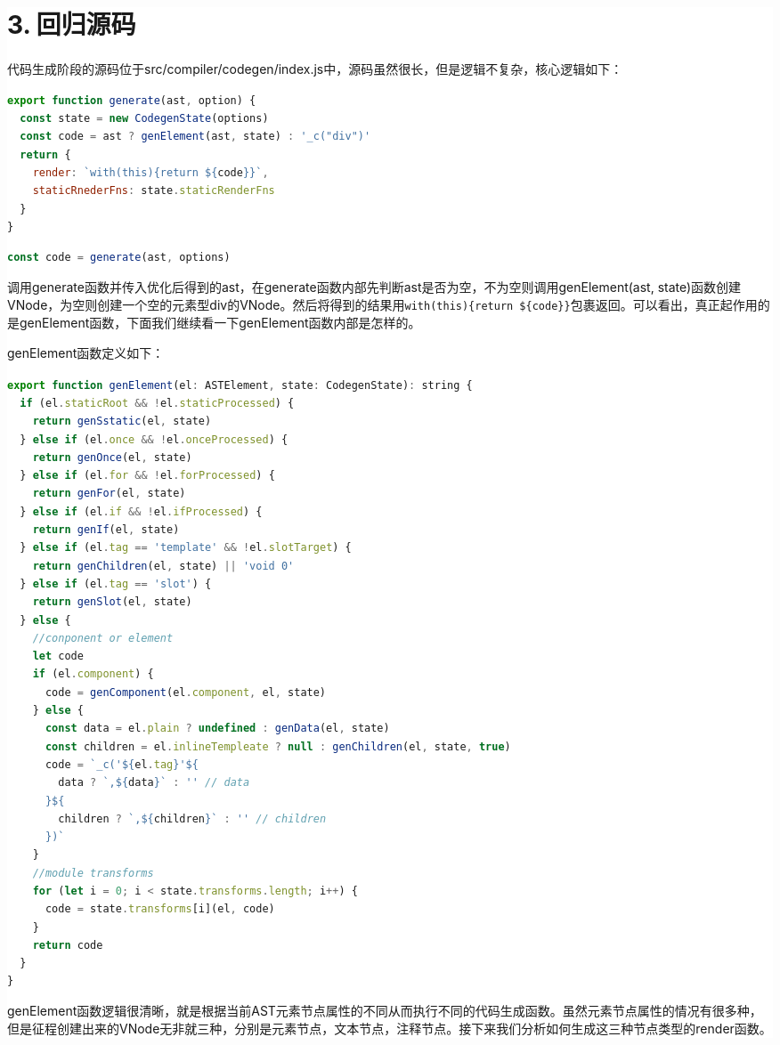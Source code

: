 
# 3. 回归源码

代码生成阶段的源码位于src/compiler/codegen/index.js中，源码虽然很长，但是逻辑不复杂，核心逻辑如下：

```javascript
export function generate(ast, option) {
  const state = new CodegenState(options)
  const code = ast ? genElement(ast, state) : '_c("div")'
  return {
    render: `with(this){return ${code}}`,
    staticRnederFns: state.staticRenderFns
  }
}
```

```javascript
const code = generate(ast, options)
```

调用generate函数并传入优化后得到的ast，在generate函数内部先判断ast是否为空，不为空则调用genElement(ast, state)函数创建VNode，为空则创建一个空的元素型div的VNode。然后将得到的结果用`with(this){return ${code}}`包裹返回。可以看出，真正起作用的是genElement函数，下面我们继续看一下genElement函数内部是怎样的。

genElement函数定义如下：

```javascript
export function genElement(el: ASTElement, state: CodegenState): string {
  if (el.staticRoot && !el.staticProcessed) {
    return genSstatic(el, state)
  } else if (el.once && !el.onceProcessed) {
    return genOnce(el, state)
  } else if (el.for && !el.forProcessed) {
    return genFor(el, state)
  } else if (el.if && !el.ifProcessed) {
    return genIf(el, state)
  } else if (el.tag == 'template' && !el.slotTarget) {
    return genChildren(el, state) || 'void 0'
  } else if (el.tag == 'slot') {
    return genSlot(el, state)
  } else {
    //conponent or element
    let code
    if (el.component) {
      code = genComponent(el.component, el, state)
    } else {
      const data = el.plain ? undefined : genData(el, state)
      const children = el.inlineTempleate ? null : genChildren(el, state, true)
      code = `_c('${el.tag}'${
        data ? `,${data}` : '' // data
      }${
        children ? `,${children}` : '' // children
      })`
    }
    //module transforms
    for (let i = 0; i < state.transforms.length; i++) {
      code = state.transforms[i](el, code)
    }
    return code
  }
}
```
genElement函数逻辑很清晰，就是根据当前AST元素节点属性的不同从而执行不同的代码生成函数。虽然元素节点属性的情况有很多种，但是征程创建出来的VNode无非就三种，分别是元素节点，文本节点，注释节点。接下来我们分析如何生成这三种节点类型的render函数。
